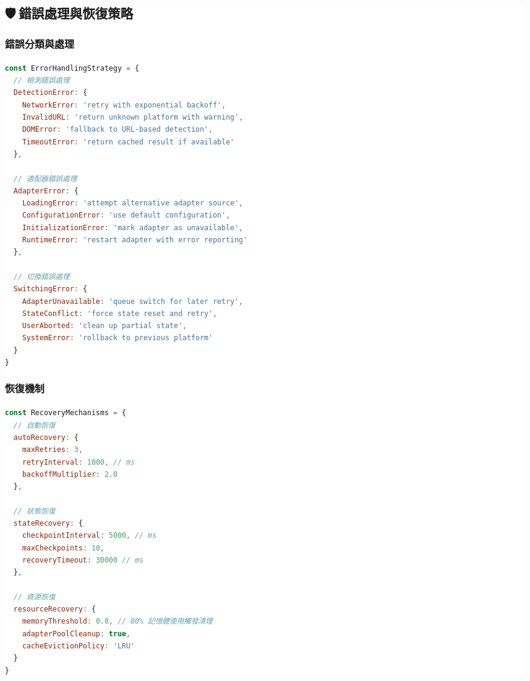 ## 🛡️ 錯誤處理與恢復策略

### **錯誤分類與處理**

```javascript
const ErrorHandlingStrategy = {
  // 檢測錯誤處理
  DetectionError: {
    NetworkError: 'retry with exponential backoff',
    InvalidURL: 'return unknown platform with warning',
    DOMError: 'fallback to URL-based detection',
    TimeoutError: 'return cached result if available'
  },

  // 適配器錯誤處理
  AdapterError: {
    LoadingError: 'attempt alternative adapter source',
    ConfigurationError: 'use default configuration',
    InitializationError: 'mark adapter as unavailable',
    RuntimeError: 'restart adapter with error reporting'
  },

  // 切換錯誤處理
  SwitchingError: {
    AdapterUnavailable: 'queue switch for later retry',
    StateConflict: 'force state reset and retry',
    UserAborted: 'clean up partial state',
    SystemError: 'rollback to previous platform'
  }
}
```

### **恢復機制**

```javascript
const RecoveryMechanisms = {
  // 自動恢復
  autoRecovery: {
    maxRetries: 3,
    retryInterval: 1000, // ms
    backoffMultiplier: 2.0
  },

  // 狀態恢復
  stateRecovery: {
    checkpointInterval: 5000, // ms
    maxCheckpoints: 10,
    recoveryTimeout: 30000 // ms
  },

  // 資源恢復
  resourceRecovery: {
    memoryThreshold: 0.8, // 80% 記憶體使用觸發清理
    adapterPoolCleanup: true,
    cacheEvictionPolicy: 'LRU'
  }
}
```
